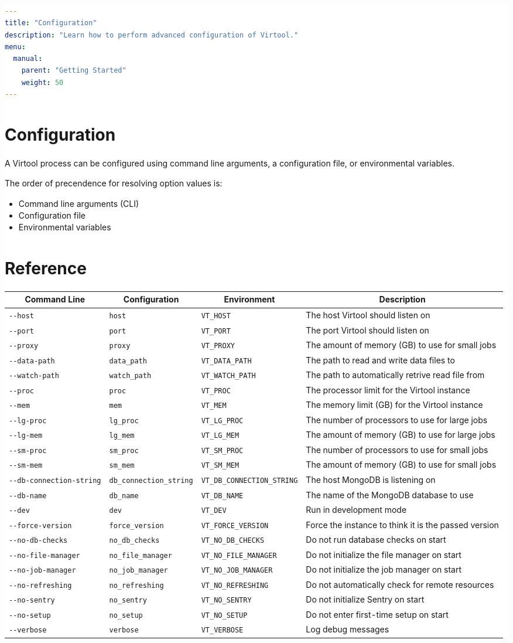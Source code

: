 ```yaml
---
title: "Configuration"
description: "Learn how to perform advanced configuration of Virtool."
menu:
  manual:
    parent: "Getting Started"
    weight: 50
---
```


# Configuration

A Virtool process can be configured using command line arguments, a configuration file, or environmental variables.

The order of precendence for resolving option values is:

- Command line arguments (CLI)
- Configuration file
- Environmental variables

# Reference

| Command Line             | Configuration          | Environment               | Description                                          |
| ------------------------ | ---------------------- | ------------------------- | ---------------------------------------------------- |
| `--host`                 | `host`                 | `VT_HOST`                 | The host Virtool should listen on                    |
| `--port`                 | `port`                 | `VT_PORT`                 | The port Virtool should listen on                    |
| `--proxy`                | `proxy`                | `VT_PROXY`                | The amount of memory (GB) to use for small jobs      |
| `--data-path`            | `data_path`            | `VT_DATA_PATH`            | The path to read and write data files to             |
| `--watch-path`           | `watch_path`           | `VT_WATCH_PATH`           | The path to automatically retrive read file from     |
| `--proc`                 | `proc`                 | `VT_PROC`                 | The processor limit for the Virtool instance         |
| `--mem`                  | `mem`                  | `VT_MEM`                  | The memory limit (GB) for the Virtool instance       |
| `--lg-proc`              | `lg_proc`              | `VT_LG_PROC`              | The number of processors to use for large jobs       |
| `--lg-mem`               | `lg_mem`               | `VT_LG_MEM`               | The amount of memory (GB) to use for large jobs      |
| `--sm-proc`              | `sm_proc`              | `VT_SM_PROC`              | The number of processors to use for small jobs       |
| `--sm-mem`               | `sm_mem`               | `VT_SM_MEM`               | The amount of memory (GB) to use for small jobs      |
| `--db-connection-string` | `db_connection_string` | `VT_DB_CONNECTION_STRING` | The host MongoDB is listening on                     |
| `--db-name`              | `db_name`              | `VT_DB_NAME`              | The name of the MongoDB database to use              |
| `--dev`                  | `dev`                  | `VT_DEV`                  | Run in development mode                              |
| `--force-version`        | `force_version`        | `VT_FORCE_VERSION`        | Force the instance to think it is the passed version |
| `--no-db-checks`         | `no_db_checks`         | `VT_NO_DB_CHECKS`         | Do not run database checks on start                  |
| `--no-file-manager`      | `no_file_manager`      | `VT_NO_FILE_MANAGER`      | Do not initialize the file manager on start          |
| `--no-job-manager`       | `no_job_manager`       | `VT_NO_JOB_MANAGER`       | Do not initialize the job manager on start           |
| `--no-refreshing`        | `no_refreshing`        | `VT_NO_REFRESHING`        | Do not automatically check for remote resources      |
| `--no-sentry`            | `no_sentry`            | `VT_NO_SENTRY`            | Do not initialize Sentry on start                    |
| `--no-setup`             | `no_setup`             | `VT_NO_SETUP`             | Do not enter first-time setup on start               |
| `--verbose`              | `verbose`              | `VT_VERBOSE`              | Log debug messages                                   |